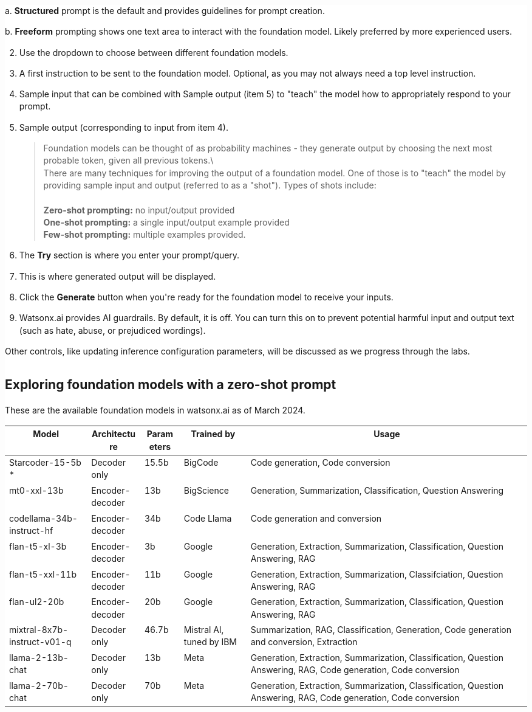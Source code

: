    a. **Structured** prompt is the default and provides guidelines for prompt creation.

   b. **Freeform** prompting shows one text area to interact with the foundation model. Likely preferred by more experienced users.

2. Use the dropdown to choose between different foundation models.

3. A first instruction to be sent to the foundation model. Optional, as you may not always need a top level instruction.

4. Sample input that can be combined with Sample output (item 5) to "teach" the model how to appropriately respond to your prompt.

5. Sample output (corresponding to input from item 4).

   > Foundation models can be thought of as probability machines - they generate output by choosing the next most probable token, given all previous tokens.\ <br/> There are many techniques for improving the output of a foundation model. One of those is to "teach" the model by providing sample input and output (referred to as a "shot"). Types of shots include: <br/><br/>**Zero-shot prompting:** no input/output provided <br/>**One-shot prompting:** a single input/output example provided <br/>**Few-shot prompting:** multiple examples provided.

6. The **Try** section is where you enter your prompt/query.

7. This is where generated output will be displayed.

8. Click the **Generate** button when you're ready for the foundation model to receive your inputs.

9. Watsonx.ai provides AI guardrails. By default, it is off. You can turn this on to prevent potential harmful input and output text (such as hate, abuse, or prejudiced wordings).

Other controls, like updating inference configuration parameters, will be discussed as we progress through the labs.

## Exploring foundation models with a zero-shot prompt

These are the available foundation models in watsonx.ai as of March 2024.

| Model                       | Architecture    | Parameters | Trained by               | Usage                                                                                                            |
| --------------------------- | --------------- | ---------- | ------------------------ | ---------------------------------------------------------------------------------------------------------------- |
| Starcoder-15-5b \*          | Decoder only    | 15.5b      | BigCode                  | Code generation, Code conversion                                                                                 |
| mt0-xxl-13b                 | Encoder-decoder | 13b        | BigScience               | Generation, Summarization, Classification, Question Answering                                                    |
| codellama-34b-instruct-hf   | Encoder-decoder | 34b        | Code Llama               | Code generation and conversion                                                                                   |
| flan-t5-xl-3b               | Encoder-decoder | 3b         | Google                   | Generation, Extraction, Summarization, Classification, Question Answering, RAG                                   |
| flan-t5-xxl-11b             | Encoder-decoder | 11b        | Google                   | Generation, Extraction, Summarization, Classifciation, Question Answering, RAG                                   |
| flan-ul2-20b                | Encoder-decoder | 20b        | Google                   | Generation, Extraction, Summarization, Classification, Question Answering, RAG                                   |
| mixtral-8x7b-instruct-v01-q | Decoder only    | 46.7b      | Mistral AI, tuned by IBM | Summarization, RAG, Classification, Generation, Code generation and conversion, Extraction                       |
| llama-2-13b-chat            | Decoder only    | 13b        | Meta                     | Generation, Extraction, Summarization, Classification, Question Answering, RAG, Code generation, Code conversion |
| llama-2-70b-chat            | Decoder only    | 70b        | Meta                     | Generation, Extraction, Summarization, Classification, Question Answering, RAG, Code generation, Code conversion |
